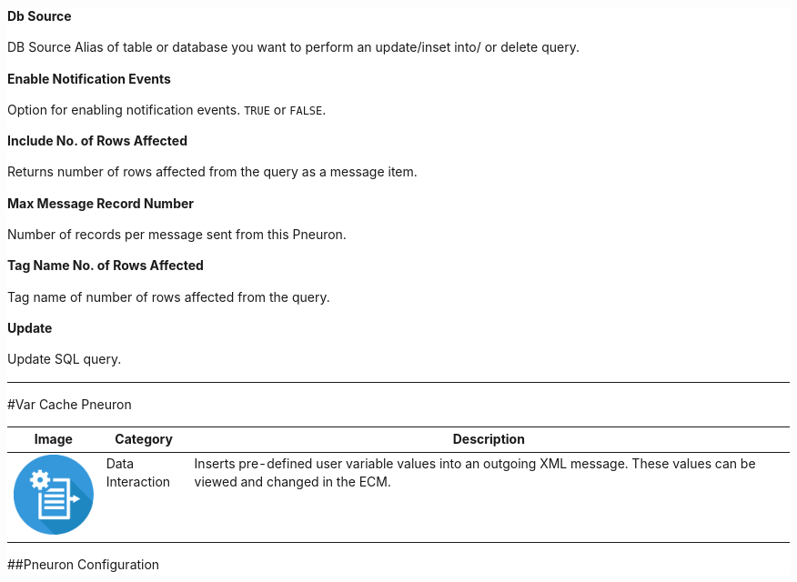 **Db Source**

DB Source Alias of table or database you want to perform an update/inset into/ or delete query.

**Enable Notification Events**

Option for enabling notification events. `TRUE` or `FALSE`.

**Include No. of Rows Affected**

Returns number of rows affected from the query as a message item.

**Max Message Record Number**

Number of records per message sent from this Pneuron.

**Tag Name No. of Rows Affected**

Tag name of number of rows affected from the query.

**Update**

Update SQL query.
___

#Var Cache Pneuron

| Image | Category | Description |
|--|--|--|
| ![varcache.png](../img/DS/PneuronDescriptions/varcache.png) | Data Interaction | Inserts pre-defined user variable values into an outgoing XML message. These values can be viewed and changed in the ECM. |

##Pneuron Configuration
